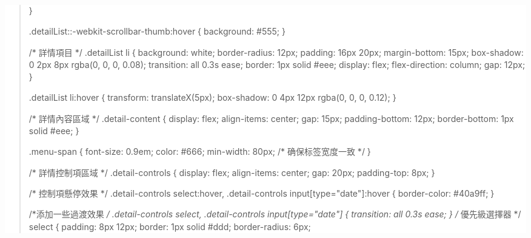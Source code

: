   > }
  > 
  > .detailList::-webkit-scrollbar-thumb:hover {
  >     background: #555;
  > }
  > 
  > /* 詳情項目 */
  > .detailList li {
  >     background: white;
  >     border-radius: 12px;
  >     padding: 16px 20px;
  >     margin-bottom: 15px;
  >     box-shadow: 0 2px 8px rgba(0, 0, 0, 0.08);
  >     transition: all 0.3s ease;
  >     border: 1px solid #eee;
  >     display: flex;
  >     flex-direction: column;
  >     gap: 12px;
  > }
  > 
  > .detailList li:hover {
  >     transform: translateX(5px);
  >     box-shadow: 0 4px 12px rgba(0, 0, 0, 0.12);
  > }
  > 
  > /* 詳情內容區域 */
  > .detail-content {
  >     display: flex;
  >     align-items: center;
  >     gap: 15px;
  >     padding-bottom: 12px;
  >     border-bottom: 1px solid #eee;
  > }
  > 
  > .menu-span {
  >     font-size: 0.9em;
  >     color: #666;
  >     min-width: 80px; /* 确保标签宽度一致 */
  > }
  > 
  > /* 詳情控制項區域 */
  > .detail-controls {
  >     display: flex;
  >     align-items: center;
  >     gap: 20px;
  >     padding-top: 8px;
  > }
  > 
  > /* 控制項懸停效果 */
  > .detail-controls select:hover,
  > .detail-controls input[type="date"]:hover {
  >     border-color: #40a9ff;
  > }
  > 
  > /*添加一些過渡效果 */
  > .detail-controls select,
  > .detail-controls input[type="date"] {
  >     transition: all 0.3s ease;
  > }
  > /* 優先級選擇器 */
  > select {
  >     padding: 8px 12px;
  >     border: 1px solid #ddd;
  >     border-radius: 6px;